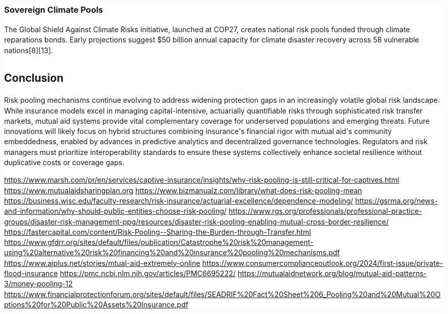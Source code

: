 ### Sovereign Climate Pools  
The Global Shield Against Climate Risks initiative, launched at COP27, creates national risk pools funded through climate reparations bonds. Early projections suggest \$50 billion annual capacity for climate disaster recovery across 58 vulnerable nations[8][13].  

## Conclusion  

Risk pooling mechanisms continue evolving to address widening protection gaps in an increasingly volatile global risk landscape. While insurance models excel in managing capital-intensive, actuarially quantifiable risks through sophisticated risk transfer markets, mutual aid systems provide vital complementary coverage for underserved populations and emerging threats. Future innovations will likely focus on hybrid structures combining insurance's financial rigor with mutual aid's community embeddedness, enabled by advances in predictive analytics and decentralized governance technologies. Regulators and risk managers must prioritize interoperability standards to ensure these systems collectively enhance societal resilience without duplicative costs or coverage gaps.

https://www.marsh.com/pr/en/services/captive-insurance/insights/why-risk-pooling-is-still-critical-for-captives.html
https://www.mutualaidsharingplan.org
https://www.bizmanualz.com/library/what-does-risk-pooling-mean
https://business.wisc.edu/faculty-research/risk-insurance/actuarial-excellence/dependence-modeling/
https://gsrma.org/news-and-information/why-should-public-entities-choose-risk-pooling/
https://www.rgs.org/professionals/professional-practice-groups/disaster-risk-management-ppg/resources/disaster-risk-pooling-enabling-mutual-cross-border-resilience/
https://fastercapital.com/content/Risk-Pooling--Sharing-the-Burden-through-Transfer.html
https://www.gfdrr.org/sites/default/files/publication/Catastrophe%20risk%20management-using%20alternative%20risk%20financing%20and%20insurance%20pooling%20mechanisms.pdf
https://www.ajplus.net/stories/mtual-aid-extremely-online
https://www.consumercomplianceoutlook.org/2024/first-issue/private-flood-insurance
https://pmc.ncbi.nlm.nih.gov/articles/PMC6695222/
https://mutualaidnetwork.org/blog/mutual-aid-patterns-3/money-pooling-12
https://www.financialprotectionforum.org/sites/default/files/SEADRIF%20Fact%20Sheet%206_Pooling%20and%20Mutual%20Options%20for%20Public%20Assets%20Insurance.pdf